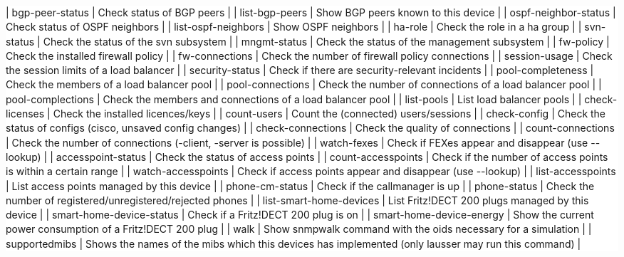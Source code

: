 | bgp-peer-status               | Check status of BGP peers |
| list-bgp-peers                | Show BGP peers known to this device |
| ospf-neighbor-status          | Check status of OSPF neighbors |
| list-ospf-neighbors           | Show OSPF neighbors |
| ha-role                       | Check the role in a ha group |
| svn-status                    | Check the status of the svn subsystem |
| mngmt-status                  | Check the status of the management subsystem |
| fw-policy                     | Check the installed firewall policy |
| fw-connections                | Check the number of firewall policy connections |
| session-usage                 | Check the session limits of a load balancer |
| security-status               | Check if there are security-relevant incidents |
| pool-completeness             | Check the members of a load balancer pool |
| pool-connections              | Check the number of connections of a load balancer pool |
| pool-complections             | Check the members and connections of a load balancer pool |
| list-pools                    | List load balancer pools |
| check-licenses                | Check the installed licences/keys |
| count-users                   | Count the (connected) users/sessions |
| check-config                  | Check the status of configs (cisco, unsaved config changes) |
| check-connections             | Check the quality of connections |
| count-connections             | Check the number of connections (-client, -server is possible) |
| watch-fexes                   | Check if FEXes appear and disappear (use --lookup) |
| accesspoint-status            | Check the status of access points |
| count-accesspoints            | Check if the number of access points is within a certain range |
| watch-accesspoints            | Check if access points appear and disappear (use --lookup) |
| list-accesspoints             | List access points managed by this device |
| phone-cm-status               | Check if the callmanager is up |
| phone-status                  | Check the number of registered/unregistered/rejected phones |
| list-smart-home-devices       | List Fritz!DECT 200 plugs managed by this device |
| smart-home-device-status      | Check if a Fritz!DECT 200 plug is on |
| smart-home-device-energy      | Show the current power consumption of a Fritz!DECT 200 plug |
| walk                          | Show snmpwalk command with the oids necessary for a simulation |
| supportedmibs                 | Shows the names of the mibs which this devices has implemented (only lausser may run this command) |
